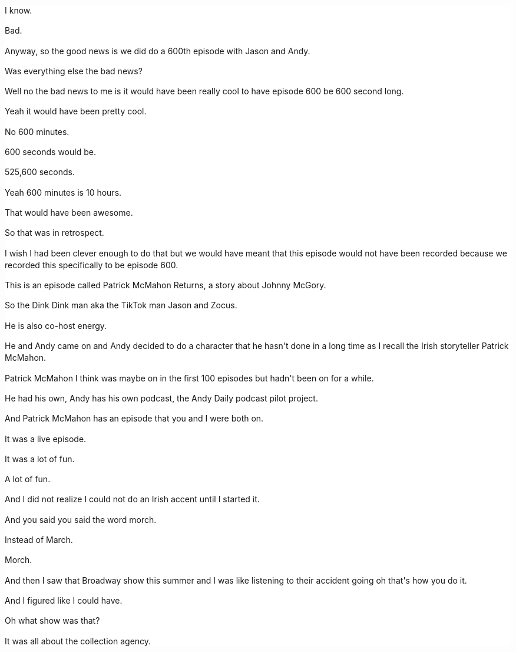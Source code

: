 I know.

Bad.

Anyway, so the good news is we did do a 600th episode with Jason and Andy.

Was everything else the bad news?

Well no the bad news to me is it would have been really cool to have episode 600 be 600 second long.

Yeah it would have been pretty cool.

No 600 minutes.

600 seconds would be.

525,600 seconds.

Yeah 600 minutes is 10 hours.

That would have been awesome.

So that was in retrospect.

I wish I had been clever enough to do that but we would have meant that this episode would not have been recorded because we recorded this specifically to be episode 600.

This is an episode called Patrick McMahon Returns, a story about Johnny McGory.

So the Dink Dink man aka the TikTok man Jason and Zocus.

He is also co-host energy.

He and Andy came on and Andy decided to do a character that he hasn't done in a long time as I recall the Irish storyteller Patrick McMahon.

Patrick McMahon I think was maybe on in the first 100 episodes but hadn't been on for a while.

He had his own, Andy has his own podcast, the Andy Daily podcast pilot project.

And Patrick McMahon has an episode that you and I were both on.

It was a live episode.

It was a lot of fun.

A lot of fun.

And I did not realize I could not do an Irish accent until I started it.

And you said you said the word morch.

Instead of March.

Morch.

And then I saw that Broadway show this summer and I was like listening to their accident going oh that's how you do it.

And I figured like I could have.

Oh what show was that?

It was all about the collection agency.

